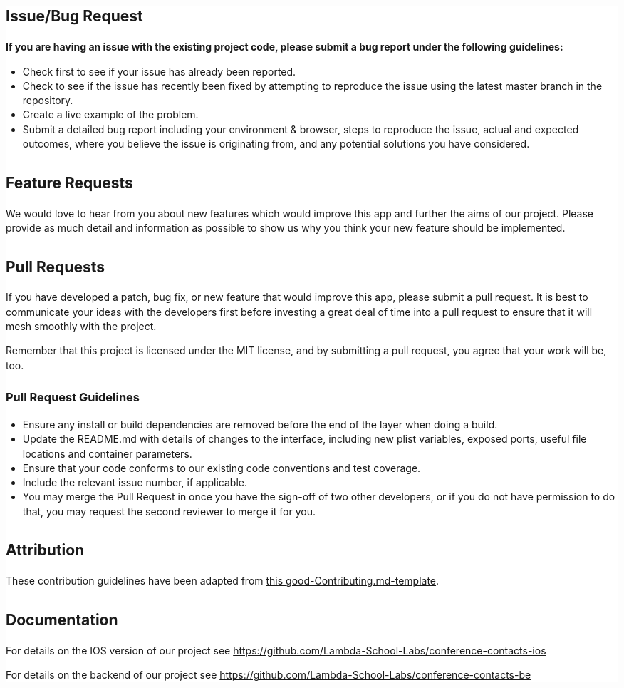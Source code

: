 ## Issue/Bug Request
   
 **If you are having an issue with the existing project code, please submit a bug report under the following guidelines:**
 - Check first to see if your issue has already been reported.
 - Check to see if the issue has recently been fixed by attempting to reproduce the issue using the latest master branch in the repository.
 - Create a live example of the problem.
 - Submit a detailed bug report including your environment & browser, steps to reproduce the issue, actual and expected outcomes,  where you believe the issue is originating from, and any potential solutions you have considered.

## Feature Requests

We would love to hear from you about new features which would improve this app and further the aims of our project. Please provide as much detail and information as possible to show us why you think your new feature should be implemented.

## Pull Requests

If you have developed a patch, bug fix, or new feature that would improve this app, please submit a pull request. It is best to communicate your ideas with the developers first before investing a great deal of time into a pull request to ensure that it will mesh smoothly with the project.

Remember that this project is licensed under the MIT license, and by submitting a pull request, you agree that your work will be, too.

### Pull Request Guidelines

- Ensure any install or build dependencies are removed before the end of the layer when doing a build.
- Update the README.md with details of changes to the interface, including new plist variables, exposed ports, useful file locations and container parameters.
- Ensure that your code conforms to our existing code conventions and test coverage.
- Include the relevant issue number, if applicable.
- You may merge the Pull Request in once you have the sign-off of two other developers, or if you do not have permission to do that, you may request the second reviewer to merge it for you.

## Attribution

These contribution guidelines have been adapted from [this good-Contributing.md-template](https://gist.github.com/PurpleBooth/b24679402957c63ec426).

## Documentation

For details on the IOS version of our project see https://github.com/Lambda-School-Labs/conference-contacts-ios

For details on the backend of our project see https://github.com/Lambda-School-Labs/conference-contacts-be
